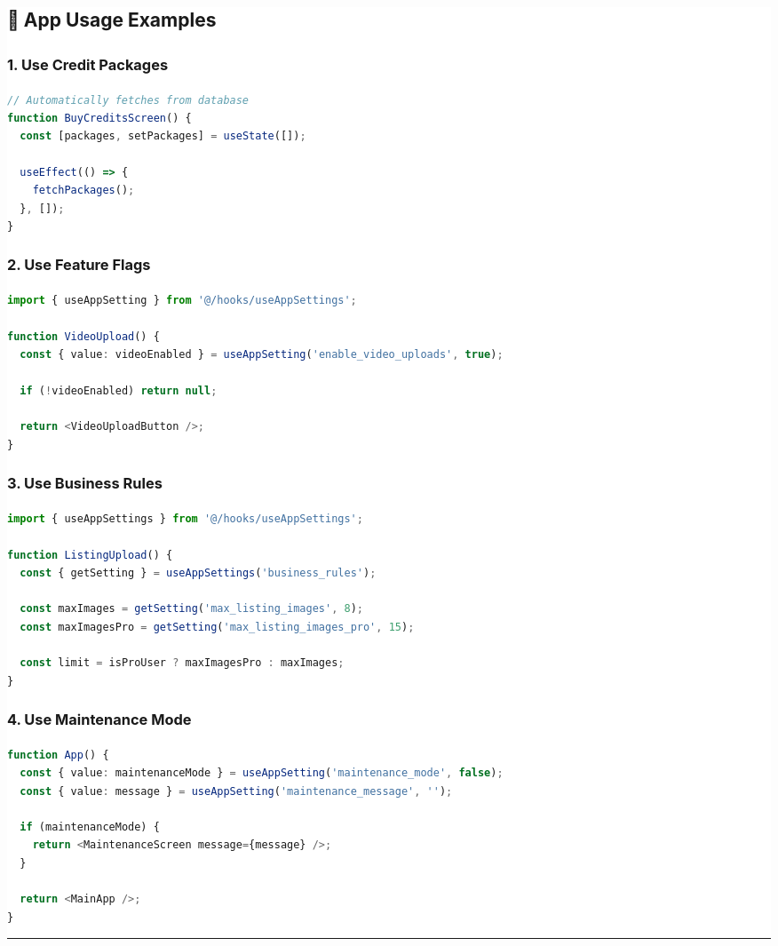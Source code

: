 
## 📱 App Usage Examples

### **1. Use Credit Packages**
```typescript
// Automatically fetches from database
function BuyCreditsScreen() {
  const [packages, setPackages] = useState([]);
  
  useEffect(() => {
    fetchPackages();
  }, []);
}
```

### **2. Use Feature Flags**
```typescript
import { useAppSetting } from '@/hooks/useAppSettings';

function VideoUpload() {
  const { value: videoEnabled } = useAppSetting('enable_video_uploads', true);
  
  if (!videoEnabled) return null;
  
  return <VideoUploadButton />;
}
```

### **3. Use Business Rules**
```typescript
import { useAppSettings } from '@/hooks/useAppSettings';

function ListingUpload() {
  const { getSetting } = useAppSettings('business_rules');
  
  const maxImages = getSetting('max_listing_images', 8);
  const maxImagesPro = getSetting('max_listing_images_pro', 15);
  
  const limit = isProUser ? maxImagesPro : maxImages;
}
```

### **4. Use Maintenance Mode**
```typescript
function App() {
  const { value: maintenanceMode } = useAppSetting('maintenance_mode', false);
  const { value: message } = useAppSetting('maintenance_message', '');
  
  if (maintenanceMode) {
    return <MaintenanceScreen message={message} />;
  }
  
  return <MainApp />;
}
```

---